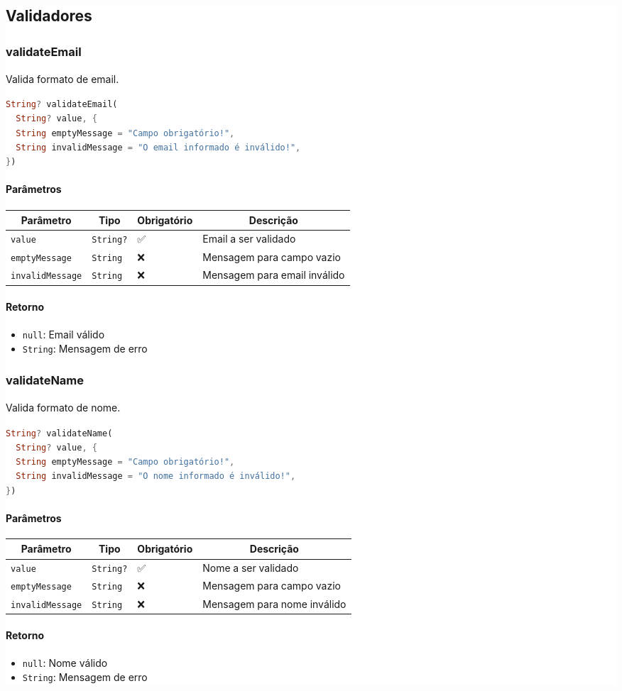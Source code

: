 ## Validadores

### validateEmail

Valida formato de email.

```dart
String? validateEmail(
  String? value, {
  String emptyMessage = "Campo obrigatório!",
  String invalidMessage = "O email informado é inválido!",
})
```

#### Parâmetros

| Parâmetro        | Tipo      | Obrigatório | Descrição                    |
| ---------------- | --------- | ----------- | ---------------------------- |
| `value`          | `String?` | ✅          | Email a ser validado         |
| `emptyMessage`   | `String`  | ❌          | Mensagem para campo vazio    |
| `invalidMessage` | `String`  | ❌          | Mensagem para email inválido |

#### Retorno

- `null`: Email válido
- `String`: Mensagem de erro

### validateName

Valida formato de nome.

```dart
String? validateName(
  String? value, {
  String emptyMessage = "Campo obrigatório!",
  String invalidMessage = "O nome informado é inválido!",
})
```

#### Parâmetros

| Parâmetro        | Tipo      | Obrigatório | Descrição                   |
| ---------------- | --------- | ----------- | --------------------------- |
| `value`          | `String?` | ✅          | Nome a ser validado         |
| `emptyMessage`   | `String`  | ❌          | Mensagem para campo vazio   |
| `invalidMessage` | `String`  | ❌          | Mensagem para nome inválido |

#### Retorno

- `null`: Nome válido
- `String`: Mensagem de erro
